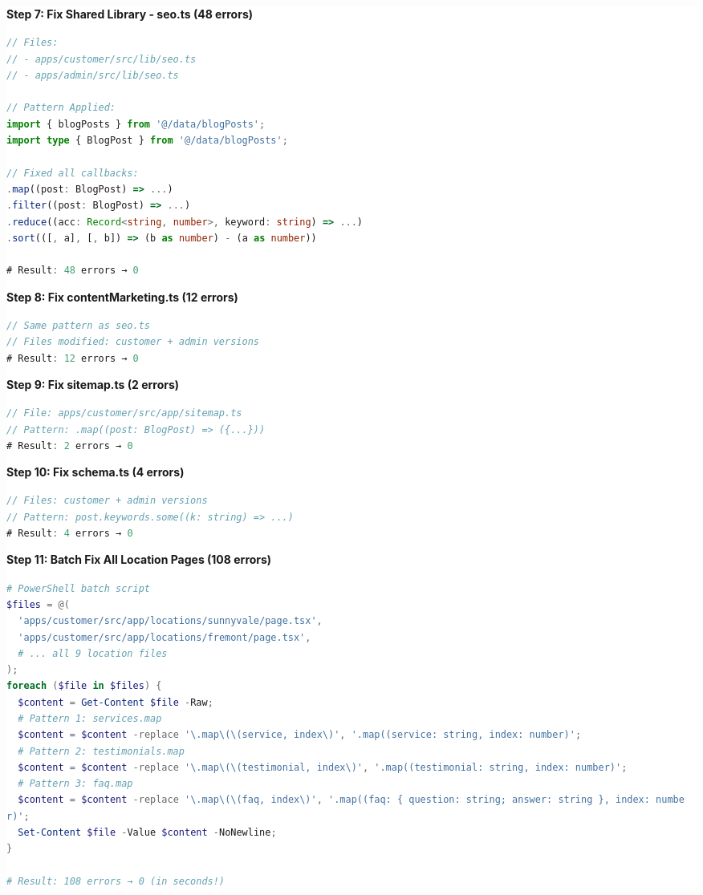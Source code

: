 **Step 7: Fix Shared Library - seo.ts (48 errors)**
```typescript
// Files: 
// - apps/customer/src/lib/seo.ts
// - apps/admin/src/lib/seo.ts

// Pattern Applied:
import { blogPosts } from '@/data/blogPosts';
import type { BlogPost } from '@/data/blogPosts';

// Fixed all callbacks:
.map((post: BlogPost) => ...)
.filter((post: BlogPost) => ...)
.reduce((acc: Record<string, number>, keyword: string) => ...)
.sort(([, a], [, b]) => (b as number) - (a as number))

# Result: 48 errors → 0
```

**Step 8: Fix contentMarketing.ts (12 errors)**
```typescript
// Same pattern as seo.ts
// Files modified: customer + admin versions
# Result: 12 errors → 0
```

**Step 9: Fix sitemap.ts (2 errors)**
```typescript
// File: apps/customer/src/app/sitemap.ts
// Pattern: .map((post: BlogPost) => ({...}))
# Result: 2 errors → 0
```

**Step 10: Fix schema.ts (4 errors)**
```typescript
// Files: customer + admin versions
// Pattern: post.keywords.some((k: string) => ...)
# Result: 4 errors → 0
```

**Step 11: Batch Fix All Location Pages (108 errors)**
```powershell
# PowerShell batch script
$files = @(
  'apps/customer/src/app/locations/sunnyvale/page.tsx',
  'apps/customer/src/app/locations/fremont/page.tsx',
  # ... all 9 location files
);
foreach ($file in $files) {
  $content = Get-Content $file -Raw;
  # Pattern 1: services.map
  $content = $content -replace '\.map\(\(service, index\)', '.map((service: string, index: number)';
  # Pattern 2: testimonials.map
  $content = $content -replace '\.map\(\(testimonial, index\)', '.map((testimonial: string, index: number)';
  # Pattern 3: faq.map
  $content = $content -replace '\.map\(\(faq, index\)', '.map((faq: { question: string; answer: string }, index: number)';
  Set-Content $file -Value $content -NoNewline;
}

# Result: 108 errors → 0 (in seconds!)
```
